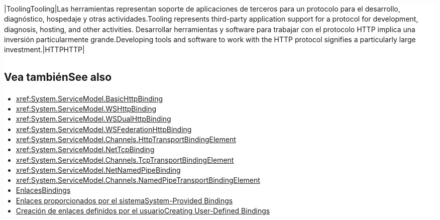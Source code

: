 |<span data-ttu-id="b96f2-203">Tooling</span><span class="sxs-lookup"><span data-stu-id="b96f2-203">Tooling</span></span>|<span data-ttu-id="b96f2-204">Las herramientas representan soporte de aplicaciones de terceros para un protocolo para el desarrollo, diagnóstico, hospedaje y otras actividades.</span><span class="sxs-lookup"><span data-stu-id="b96f2-204">Tooling represents third-party application support for a protocol for development, diagnosis, hosting, and other activities.</span></span> <span data-ttu-id="b96f2-205">Desarrollar herramientas y software para trabajar con el protocolo HTTP implica una inversión particularmente grande.</span><span class="sxs-lookup"><span data-stu-id="b96f2-205">Developing tools and software to work with the HTTP protocol signifies a particularly large investment.</span></span>|<span data-ttu-id="b96f2-206">HTTP</span><span class="sxs-lookup"><span data-stu-id="b96f2-206">HTTP</span></span>|  
  
## <a name="see-also"></a><span data-ttu-id="b96f2-207">Vea también</span><span class="sxs-lookup"><span data-stu-id="b96f2-207">See also</span></span>

- <xref:System.ServiceModel.BasicHttpBinding>
- <xref:System.ServiceModel.WSHttpBinding>
- <xref:System.ServiceModel.WSDualHttpBinding>
- <xref:System.ServiceModel.WSFederationHttpBinding>
- <xref:System.ServiceModel.Channels.HttpTransportBindingElement>
- <xref:System.ServiceModel.NetTcpBinding>
- <xref:System.ServiceModel.Channels.TcpTransportBindingElement>
- <xref:System.ServiceModel.NetNamedPipeBinding>
- <xref:System.ServiceModel.Channels.NamedPipeTransportBindingElement>
- [<span data-ttu-id="b96f2-208">Enlaces</span><span class="sxs-lookup"><span data-stu-id="b96f2-208">Bindings</span></span>](../../../../docs/framework/wcf/feature-details/bindings.md)
- [<span data-ttu-id="b96f2-209">Enlaces proporcionados por el sistema</span><span class="sxs-lookup"><span data-stu-id="b96f2-209">System-Provided Bindings</span></span>](../../../../docs/framework/wcf/system-provided-bindings.md)
- [<span data-ttu-id="b96f2-210">Creación de enlaces definidos por el usuario</span><span class="sxs-lookup"><span data-stu-id="b96f2-210">Creating User-Defined Bindings</span></span>](../../../../docs/framework/wcf/extending/creating-user-defined-bindings.md)
